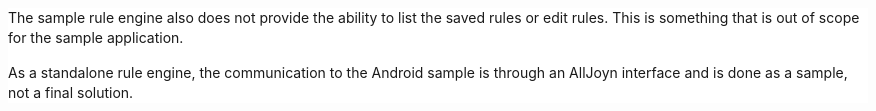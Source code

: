 The sample rule engine also does not provide the ability to 
list the saved rules or edit rules. This is something that 
is out of scope for the sample application.

As a standalone rule engine, the communication to the Android 
sample is through an AllJoyn interface and is done as a sample, 
not a final solution.

[what-should-translator-do]: #what-should-a-translator-method-do-
[events-actions-sample-arch]: /files/develop/api-guide/events-and-actions/events-actions-sample-arch.png
